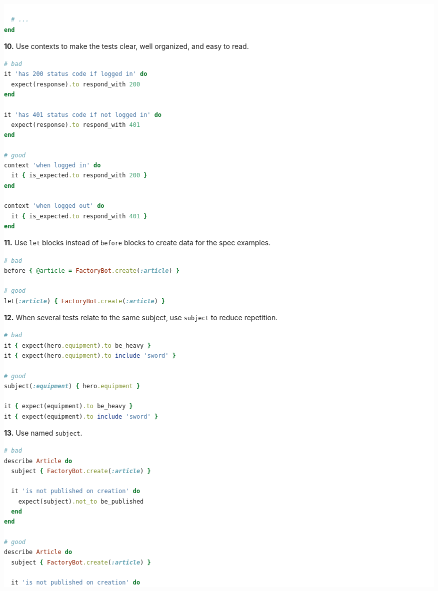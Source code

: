 ```ruby

  # ...
end
```

**10.** Use contexts to make the tests clear, well organized, and easy to read.

```ruby
# bad
it 'has 200 status code if logged in' do
  expect(response).to respond_with 200
end

it 'has 401 status code if not logged in' do
  expect(response).to respond_with 401
end

# good
context 'when logged in' do
  it { is_expected.to respond_with 200 }
end

context 'when logged out' do
  it { is_expected.to respond_with 401 }
end
```

**11.** Use `let` blocks instead of `before` blocks to create data for the spec examples.

```ruby
# bad
before { @article = FactoryBot.create(:article) }

# good
let(:article) { FactoryBot.create(:article) }
```

**12.** When several tests relate to the same subject, use `subject` to reduce repetition.

```ruby
# bad
it { expect(hero.equipment).to be_heavy }
it { expect(hero.equipment).to include 'sword' }

# good
subject(:equipment) { hero.equipment }

it { expect(equipment).to be_heavy }
it { expect(equipment).to include 'sword' }
```

**13.** Use named `subject`.

```ruby
# bad
describe Article do
  subject { FactoryBot.create(:article) }

  it 'is not published on creation' do
    expect(subject).not_to be_published
  end
end

# good
describe Article do
  subject { FactoryBot.create(:article) }

  it 'is not published on creation' do
```